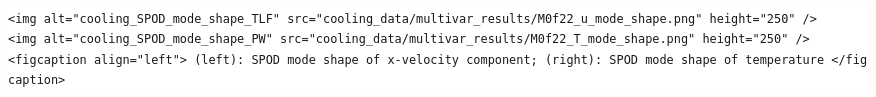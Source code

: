     <img alt="cooling_SPOD_mode_shape_TLF" src="cooling_data/multivar_results/M0f22_u_mode_shape.png" height="250" />
    <img alt="cooling_SPOD_mode_shape_PW" src="cooling_data/multivar_results/M0f22_T_mode_shape.png" height="250" />
    <figcaption align="left"> (left): SPOD mode shape of x-velocity component; (right): SPOD mode shape of temperature </figcaption>